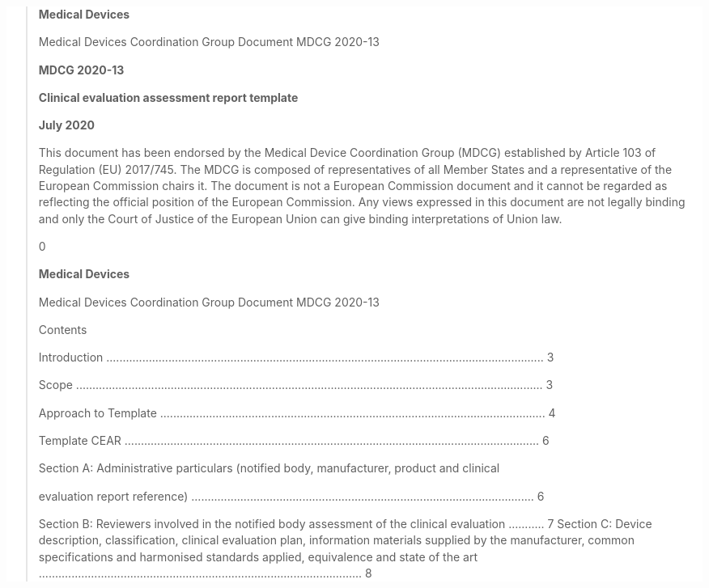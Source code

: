 > **Medical Devices**
>
> Medical Devices Coordination Group Document MDCG 2020-13
>
> **MDCG 2020-13**
>
> **Clinical evaluation assessment report template**
>
> **July 2020**
>
> This document has been endorsed by the Medical Device Coordination
> Group (MDCG) established by Article 103 of Regulation (EU) 2017/745.
> The MDCG is composed of representatives of all Member States and a
> representative of the European Commission chairs it. The document is
> not a European Commission document and it cannot be regarded as
> reflecting the official position of the European Commission. Any views
> expressed in this document are not legally binding and only the Court
> of Justice of the European Union can give binding interpretations of
> Union law.
>
> 0
>
> **Medical Devices**
>
> Medical Devices Coordination Group Document MDCG 2020-13
>
> Contents
>
> Introduction
> \...\...\...\...\...\...\...\...\...\...\...\...\...\...\...\...\...\...\...\...\...\...\...\...\...\...\...\...\...\...\...\...\...\...\...\...\...\...\...\...\...\...\...\.....
> 3
>
> Scope
> \...\...\...\...\...\...\...\...\...\...\...\...\...\...\...\...\...\...\...\...\...\...\...\...\...\...\...\...\...\...\...\...\...\...\...\...\...\...\...\...\...\...\...\...\...\...\.....
> 3
>
> Approach to Template
> \...\...\...\...\...\...\...\...\...\...\...\...\...\...\...\...\...\...\...\...\...\...\...\...\...\...\...\...\...\...\...\...\...\...\...\...\...\...\....
> 4
>
> Template CEAR
> \...\...\...\...\...\...\...\...\...\...\...\...\...\...\...\...\...\...\...\...\...\...\...\...\...\...\...\...\...\...\...\...\...\...\...\...\...\...\...\...\...\....
> 6
>
> Section A: Administrative particulars (notified body, manufacturer,
> product and clinical
>
> evaluation report reference)
> \...\...\...\...\...\...\...\...\...\...\...\...\...\...\...\...\...\...\...\...\...\...\...\...\...\...\...\...\...\...\...\...\...\...\...
> 6
>
> Section B: Reviewers involved in the notified body assessment of the
> clinical evaluation \...\...\..... 7 Section C: Device description,
> classification, clinical evaluation plan, information materials
> supplied by the manufacturer, common specifications and harmonised
> standards applied, equivalence and state of the art
> \...\...\...\...\...\...\...\...\...\...\...\...\...\...\...\...\...\...\...\...\...\...\...\...\...\...\...\...\...\...\...\...\...
> 8